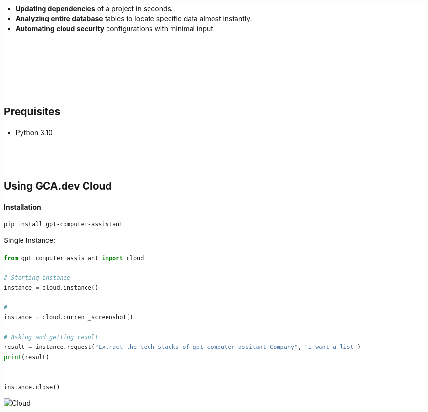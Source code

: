 -	<b>Updating dependencies</b> of a project in seconds.
-	<b>Analyzing entire database</b> tables to locate specific data almost instantly.
- <b>Automating cloud security</b> configurations with minimal input.




<p align="center">
<br>
  <br>
  <br>
  <br>
  <br>
</p>


## Prequisites
- Python 3.10

<p align="center">
<br>
  <br>

</p>

## Using GCA.dev Cloud

<b>Installation</b>
```console
pip install gpt-computer-assistant
```

Single Instance:
```python
from gpt_computer_assistant import cloud

# Starting instance
instance = cloud.instance()

#
instance = cloud.current_screenshot()

# Asking and getting result
result = instance.request("Extract the tech stacks of gpt-computer-assitant Company", "i want a list")
print(result)


instance.close()
```

<img src="https://github.com/user-attachments/assets/3fd70530-6b86-43b4-9025-dce7853e4a38" alt="Cloud"  width=500>



